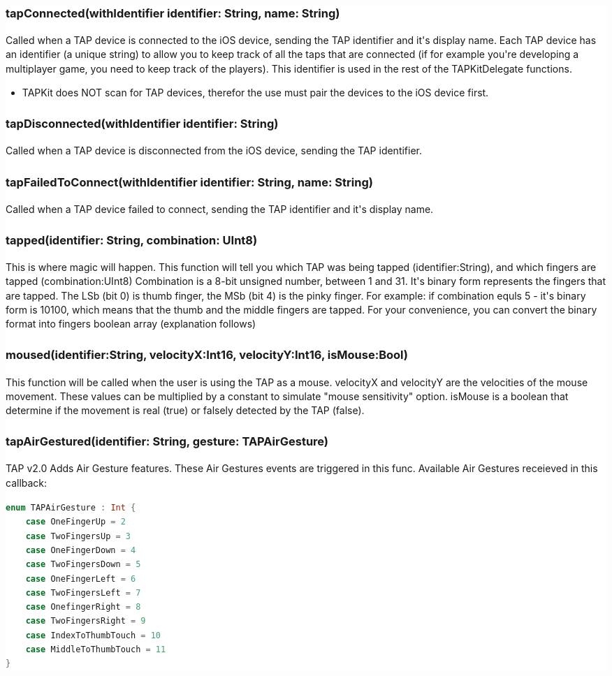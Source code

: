 
### tapConnected(withIdentifier identifier: String, name: String)

Called when a TAP device is connected to the iOS device, sending the TAP identifier and it's display name.
Each TAP device has an identifier (a unique string) to allow you to keep track of all the taps that are connected
(if for example you're developing a multiplayer game, you need to keep track of the players).
This identifier is used in the rest of the TAPKitDelegate functions.
* TAPKit does NOT scan for TAP devices, therefor the use must pair the devices to the iOS device first.


### tapDisconnected(withIdentifier identifier: String)

Called when a TAP device is disconnected from the iOS device, sending the TAP identifier.


### tapFailedToConnect(withIdentifier identifier: String, name: String)

Called when a TAP device failed to connect, sending the TAP identifier and it's display name.


### tapped(identifier: String, combination: UInt8)

This is where magic will happen.
This function will tell you which TAP was being tapped (identifier:String), and which fingers are tapped (combination:UInt8)
Combination is a 8-bit unsigned number, between 1 and 31.
It's binary form represents the fingers that are tapped.
The LSb (bit 0) is thumb finger, the MSb (bit 4) is the pinky finger.
For example: if combination equls 5 - it's binary form is 10100, which means that the thumb and the middle fingers are tapped.
For your convenience, you can convert the binary format into fingers boolean array (explanation follows)

### moused(identifier:String, velocityX:Int16, velocityY:Int16, isMouse:Bool)

This function will be called when the user is using the TAP as a mouse.
velocityX and velocityY are the velocities of the mouse movement. These values can be multiplied by a constant to simulate "mouse sensitivity" option.
isMouse is a boolean that determine if the movement is real (true) or falsely detected by the TAP (false).

### tapAirGestured(identifier: String, gesture: TAPAirGesture)

TAP v2.0 Adds Air Gesture features. These Air Gestures events are triggered in this func. 
Available Air Gestures receieved in this callback:

```swift
enum TAPAirGesture : Int {
    case OneFingerUp = 2
    case TwoFingersUp = 3
    case OneFingerDown = 4
    case TwoFingersDown = 5
    case OneFingerLeft = 6
    case TwoFingersLeft = 7
    case OnefingerRight = 8
    case TwoFingersRight = 9
    case IndexToThumbTouch = 10
    case MiddleToThumbTouch = 11
}
```